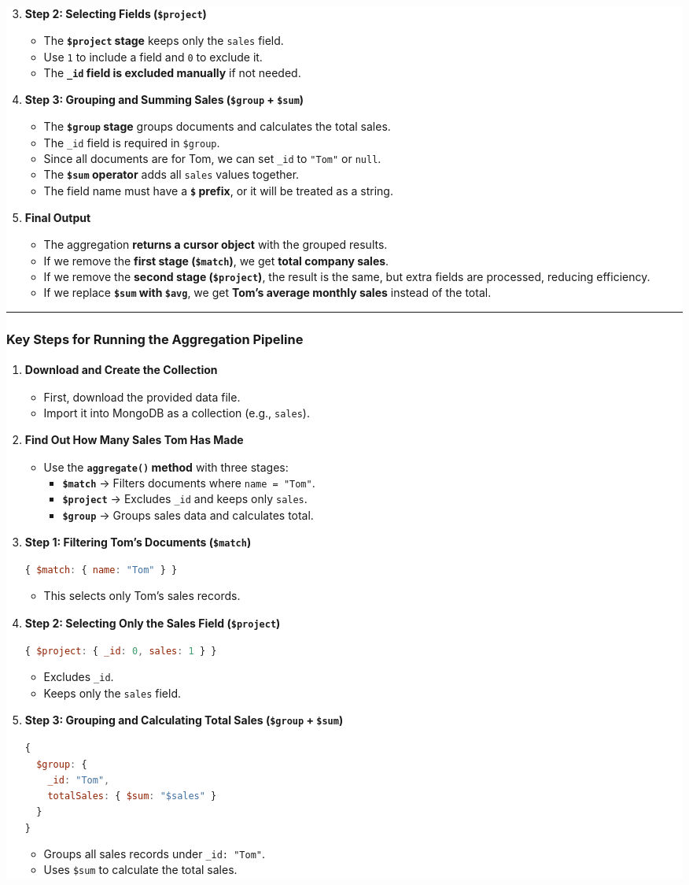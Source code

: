 3. **Step 2: Selecting Fields (`$project`)**  
   - The **`$project` stage** keeps only the `sales` field.  
   - Use `1` to include a field and `0` to exclude it.  
   - The **`_id` field is excluded manually** if not needed.  

4. **Step 3: Grouping and Summing Sales (`$group` + `$sum`)**  
   - The **`$group` stage** groups documents and calculates the total sales.  
   - The `_id` field is required in `$group`.  
   - Since all documents are for Tom, we can set `_id` to `"Tom"` or `null`.  
   - The **`$sum` operator** adds all `sales` values together.  
   - The field name must have a **`$` prefix**, or it will be treated as a string.  

5. **Final Output**  
   - The aggregation **returns a cursor object** with the grouped results.  
   - If we remove the **first stage (`$match`)**, we get **total company sales**.  
   - If we remove the **second stage (`$project`)**, the result is the same, but extra fields are processed, reducing efficiency.  
   - If we replace **`$sum` with `$avg`**, we get **Tom’s average monthly sales** instead of the total.

---

### **Key Steps for Running the Aggregation Pipeline**  

1. **Download and Create the Collection**  
   - First, download the provided data file.  
   - Import it into MongoDB as a collection (e.g., `sales`).  

2. **Find Out How Many Sales Tom Has Made**  
   - Use the **`aggregate()` method** with three stages:  
     - **`$match`** → Filters documents where `name = "Tom"`.  
     - **`$project`** → Excludes `_id` and keeps only `sales`.  
     - **`$group`** → Groups sales data and calculates total.  

3. **Step 1: Filtering Tom’s Documents (`$match`)**  
   ```js
   { $match: { name: "Tom" } }
   ```
   - This selects only Tom’s sales records.  

4. **Step 2: Selecting Only the Sales Field (`$project`)**  
   ```js
   { $project: { _id: 0, sales: 1 } }
   ```
   - Excludes `_id`.  
   - Keeps only the `sales` field.  

5. **Step 3: Grouping and Calculating Total Sales (`$group` + `$sum`)**  
   ```js
   { 
     $group: { 
       _id: "Tom", 
       totalSales: { $sum: "$sales" } 
     } 
   }
   ```
   - Groups all sales records under `_id: "Tom"`.  
   - Uses `$sum` to calculate the total sales.  
